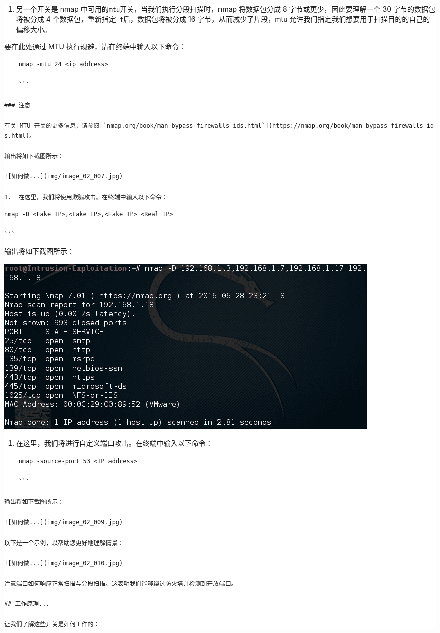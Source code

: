 1.  另一个开关是 nmap 中可用的`mtu`开关，当我们执行分段扫描时，nmap 将数据包分成 8 字节或更少，因此要理解一个 30 字节的数据包将被分成 4 个数据包，重新指定`-f`后，数据包将被分成 16 字节，从而减少了片段，mtu 允许我们指定我们想要用于扫描目的的自己的偏移大小。

要在此处通过 MTU 执行规避，请在终端中输入以下命令：

```
    nmap -mtu 24 <ip address>

    ```

### 注意

有关 MTU 开关的更多信息，请参阅[`nmap.org/book/man-bypass-firewalls-ids.html`](https://nmap.org/book/man-bypass-firewalls-ids.html)。

输出将如下截图所示：

![如何做...](img/image_02_007.jpg)

1.  在这里，我们将使用欺骗攻击。在终端中输入以下命令：

```
    nmap -D <Fake IP>,<Fake IP>,<Fake IP> <Real IP>

    ```

输出将如下截图所示：

![如何做...](img/image_02_008.jpg)

1.  在这里，我们将进行自定义端口攻击。在终端中输入以下命令：

```
    nmap -source-port 53 <IP address>

    ```

输出将如下截图所示：

![如何做...](img/image_02_009.jpg)

以下是一个示例，以帮助您更好地理解情景：

![如何做...](img/image_02_010.jpg)

注意端口如何响应正常扫描与分段扫描。这表明我们能够绕过防火墙并检测到开放端口。

## 工作原理...

让我们了解这些开关是如何工作的：
```